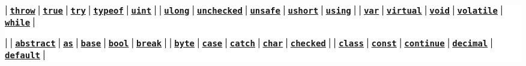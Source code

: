 | <tt><span style="color:#153e7e; text-decoration:none; font-weight:bold;">[throw](/wiki/C_Sharp_Programming/Keywords/throw "C Sharp Programming/Keywords/throw")</span></tt> | <tt><span style="color:#153e7e; text-decoration:none; font-weight:bold;">[true](/wiki/C_Sharp_Programming/Keywords/true "C Sharp Programming/Keywords/true")</span></tt> | <tt><span style="color:#153e7e; text-decoration:none; font-weight:bold;">[try](/wiki/C_Sharp_Programming/Keywords/try "C Sharp Programming/Keywords/try")</span></tt> | <tt><span style="color:#153e7e; text-decoration:none; font-weight:bold;">[typeof](/wiki/C_Sharp_Programming/Keywords/typeof "C Sharp Programming/Keywords/typeof")</span></tt> | <tt><span style="color:#153e7e; text-decoration:none; font-weight:bold;">[uint](/wiki/C_Sharp_Programming/Keywords/uint "C Sharp Programming/Keywords/uint")</span></tt> |
| <tt><span style="color:#153e7e; text-decoration:none; font-weight:bold;">[ulong](/wiki/C_Sharp_Programming/Keywords/ulong "C Sharp Programming/Keywords/ulong")</span></tt> | <tt><span style="color:#153e7e; text-decoration:none; font-weight:bold;">[unchecked](/wiki/C_Sharp_Programming/Keywords/unchecked "C Sharp Programming/Keywords/unchecked")</span></tt> | <tt><span style="color:#153e7e; text-decoration:none; font-weight:bold;">[unsafe](/wiki/C_Sharp_Programming/Keywords/unsafe "C Sharp Programming/Keywords/unsafe")</span></tt> | <tt><span style="color:#153e7e; text-decoration:none; font-weight:bold;">[ushort](/wiki/C_Sharp_Programming/Keywords/ushort "C Sharp Programming/Keywords/ushort")</span></tt> | <tt><span style="color:#153e7e; text-decoration:none; font-weight:bold;">[using](/wiki/C_Sharp_Programming/Keywords/using "C Sharp Programming/Keywords/using")</span></tt> |
| <tt><span style="color:#153e7e; text-decoration:none; font-weight:bold;">[var](/wiki/C_Sharp_Programming/Keywords/var "C Sharp Programming/Keywords/var")</span></tt> | <tt><span style="color:#153e7e; text-decoration:none; font-weight:bold;">[virtual](/wiki/C_Sharp_Programming/Keywords/virtual "C Sharp Programming/Keywords/virtual")</span></tt> | <tt><span style="color:#153e7e; text-decoration:none; font-weight:bold;">[void](/wiki/C_Sharp_Programming/Keywords/void "C Sharp Programming/Keywords/void")</span></tt> | <tt><span style="color:#153e7e; text-decoration:none; font-weight:bold;">[volatile](/wiki/C_Sharp_Programming/Keywords/volatile "C Sharp Programming/Keywords/volatile")</span></tt> | <tt><span style="color:#153e7e; text-decoration:none; font-weight:bold;">[while](/wiki/C_Sharp_Programming/Keywords/while "C Sharp Programming/Keywords/while")</span></tt> |

 |
| <tt><span style="color:#153e7e; text-decoration:none; font-weight:bold;">[abstract](/wiki/C_Sharp_Programming/Keywords/abstract "C Sharp Programming/Keywords/abstract")</span></tt> | <tt><span style="color:#153e7e; text-decoration:none; font-weight:bold;">[as](/wiki/C_Sharp_Programming/Keywords/as "C Sharp Programming/Keywords/as")</span></tt> | <tt><span style="color:#153e7e; text-decoration:none; font-weight:bold;">[base](/wiki/C_Sharp_Programming/Keywords/base "C Sharp Programming/Keywords/base")</span></tt> | <tt><span style="color:#153e7e; text-decoration:none; font-weight:bold;">[bool](/wiki/C_Sharp_Programming/Keywords/bool "C Sharp Programming/Keywords/bool")</span></tt> | <tt><span style="color:#153e7e; text-decoration:none; font-weight:bold;">[break](/wiki/C_Sharp_Programming/Keywords/break "C Sharp Programming/Keywords/break")</span></tt> |
| <tt><span style="color:#153e7e; text-decoration:none; font-weight:bold;">[byte](/wiki/C_Sharp_Programming/Keywords/byte "C Sharp Programming/Keywords/byte")</span></tt> | <tt><span style="color:#153e7e; text-decoration:none; font-weight:bold;">[case](/wiki/C_Sharp_Programming/Keywords/case "C Sharp Programming/Keywords/case")</span></tt> | <tt><span style="color:#153e7e; text-decoration:none; font-weight:bold;">[catch](/wiki/C_Sharp_Programming/Keywords/catch "C Sharp Programming/Keywords/catch")</span></tt> | <tt><span style="color:#153e7e; text-decoration:none; font-weight:bold;">[char](/wiki/C_Sharp_Programming/Keywords/char "C Sharp Programming/Keywords/char")</span></tt> | <tt><span style="color:#153e7e; text-decoration:none; font-weight:bold;">[checked](/wiki/C_Sharp_Programming/Keywords/checked "C Sharp Programming/Keywords/checked")</span></tt> |
| <tt><span style="color:#153e7e; text-decoration:none; font-weight:bold;">[class](/wiki/C_Sharp_Programming/Keywords/class "C Sharp Programming/Keywords/class")</span></tt> | <tt><span style="color:#153e7e; text-decoration:none; font-weight:bold;">[const](/wiki/C_Sharp_Programming/Keywords/const "C Sharp Programming/Keywords/const")</span></tt> | <tt><span style="color:#153e7e; text-decoration:none; font-weight:bold;">[continue](/wiki/C_Sharp_Programming/Keywords/continue "C Sharp Programming/Keywords/continue")</span></tt> | <tt><span style="color:#153e7e; text-decoration:none; font-weight:bold;">[decimal](/wiki/C_Sharp_Programming/Keywords/decimal "C Sharp Programming/Keywords/decimal")</span></tt> | <tt><span style="color:#153e7e; text-decoration:none; font-weight:bold;">[default](/wiki/C_Sharp_Programming/Keywords/default "C Sharp Programming/Keywords/default")</span></tt> |